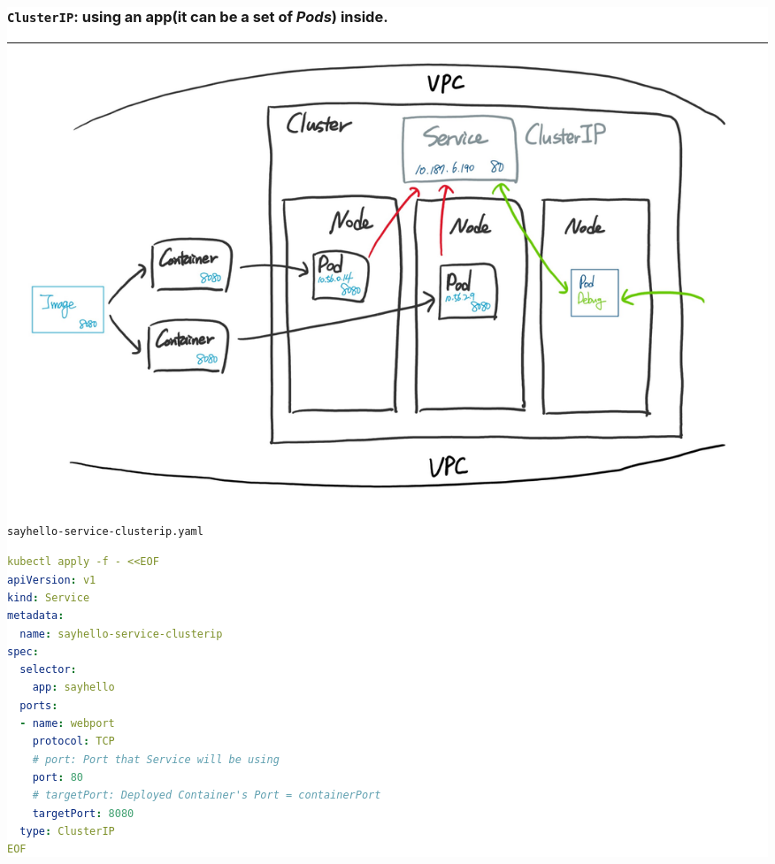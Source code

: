 
### `ClusterIP`: using an app(it can be a set of *Pods*) inside.

| ![](clusterip.jpg) |
| ----- |

`sayhello-service-clusterip.yaml`
```yaml
kubectl apply -f - <<EOF
apiVersion: v1
kind: Service
metadata:
  name: sayhello-service-clusterip
spec:
  selector:
    app: sayhello
  ports:
  - name: webport
    protocol: TCP
    # port: Port that Service will be using
    port: 80
    # targetPort: Deployed Container's Port = containerPort
    targetPort: 8080
  type: ClusterIP
EOF
```
